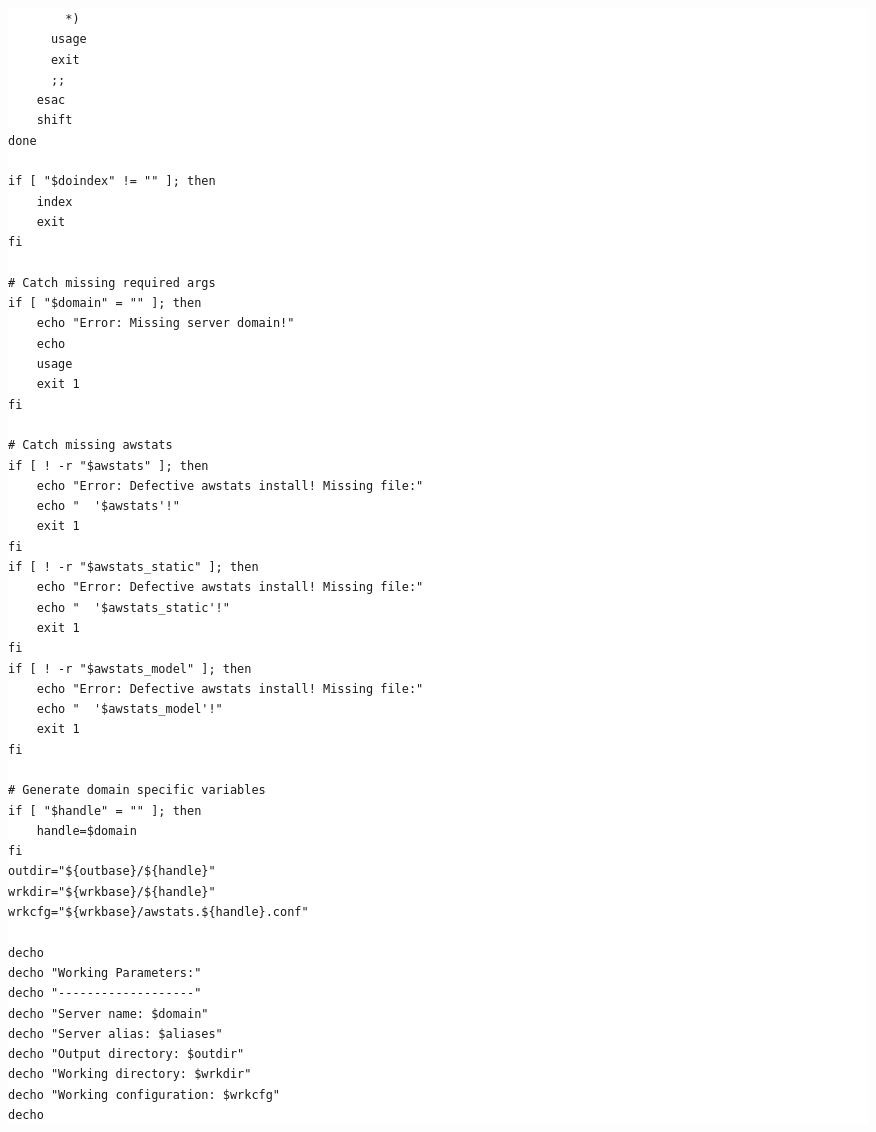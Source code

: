             *)
          usage
          exit
          ;;
        esac
        shift
    done
    
    if [ "$doindex" != "" ]; then
        index
        exit
    fi
    
    # Catch missing required args
    if [ "$domain" = "" ]; then
        echo "Error: Missing server domain!"
        echo
        usage
        exit 1
    fi
    
    # Catch missing awstats
    if [ ! -r "$awstats" ]; then
        echo "Error: Defective awstats install! Missing file:"
        echo "  '$awstats'!"
        exit 1
    fi
    if [ ! -r "$awstats_static" ]; then
        echo "Error: Defective awstats install! Missing file:"
        echo "  '$awstats_static'!"
        exit 1
    fi
    if [ ! -r "$awstats_model" ]; then
        echo "Error: Defective awstats install! Missing file:"
        echo "  '$awstats_model'!"
        exit 1
    fi
    
    # Generate domain specific variables
    if [ "$handle" = "" ]; then
        handle=$domain
    fi
    outdir="${outbase}/${handle}"
    wrkdir="${wrkbase}/${handle}"
    wrkcfg="${wrkbase}/awstats.${handle}.conf"
    
    decho
    decho "Working Parameters:"
    decho "-------------------"
    decho "Server name: $domain"
    decho "Server alias: $aliases"
    decho "Output directory: $outdir"
    decho "Working directory: $wrkdir"
    decho "Working configuration: $wrkcfg"
    decho
    